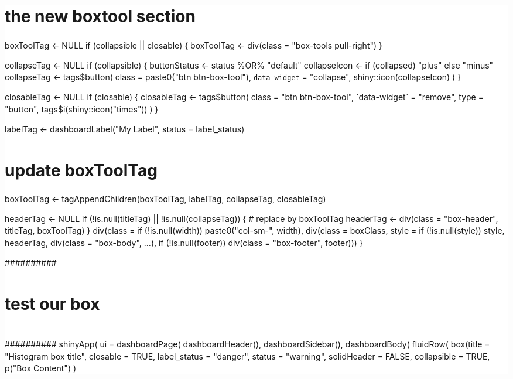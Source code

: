   # the new boxtool section
  boxToolTag <- NULL
  if (collapsible || closable) {
    boxToolTag <- div(class = "box-tools pull-right")
  }
  
  collapseTag <- NULL
  if (collapsible) {
    buttonStatus <- status %OR% "default"
    collapseIcon <- if (collapsed) 
      "plus"
    else "minus"
    collapseTag <- tags$button(
      class = paste0("btn btn-box-tool"), 
      `data-widget` = "collapse", shiny::icon(collapseIcon)
    )
  }
  
  closableTag <- NULL
  if (closable) {
    closableTag <- tags$button(
      class = "btn btn-box-tool", 
      `data-widget` = "remove", 
      type = "button",
      tags$i(shiny::icon("times"))
    )
  } 
  
  labelTag <- dashboardLabel("My Label", status = label_status)
  
  # update boxToolTag
  boxToolTag <- tagAppendChildren(boxToolTag, labelTag, collapseTag, closableTag)
  
  headerTag <- NULL
  if (!is.null(titleTag) || !is.null(collapseTag)) {
    # replace by boxToolTag
    headerTag <- div(class = "box-header", titleTag, boxToolTag)
  }
  div(class = if (!is.null(width)) 
    paste0("col-sm-", width), div(class = boxClass, style = if (!is.null(style)) 
      style, headerTag, div(class = "box-body", ...), if (!is.null(footer)) 
        div(class = "box-footer", footer)))
}


##########
#
# test our box
#
##########
shinyApp(
  ui = dashboardPage(
    dashboardHeader(),
    dashboardSidebar(),
    dashboardBody(
      fluidRow(
        box(title = "Histogram box title", closable = TRUE, label_status = "danger",
            status = "warning", solidHeader = FALSE, collapsible = TRUE,
            p("Box Content")
        )
